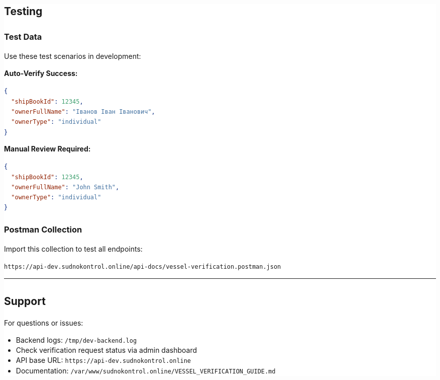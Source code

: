 ## Testing

### Test Data

Use these test scenarios in development:

**Auto-Verify Success:**
```json
{
  "shipBookId": 12345,
  "ownerFullName": "Іванов Іван Іванович",
  "ownerType": "individual"
}
```

**Manual Review Required:**
```json
{
  "shipBookId": 12345,
  "ownerFullName": "John Smith",
  "ownerType": "individual"
}
```

### Postman Collection

Import this collection to test all endpoints:

```
https://api-dev.sudnokontrol.online/api-docs/vessel-verification.postman.json
```

---

## Support

For questions or issues:
- Backend logs: `/tmp/dev-backend.log`
- Check verification request status via admin dashboard
- API base URL: `https://api-dev.sudnokontrol.online`
- Documentation: `/var/www/sudnokontrol.online/VESSEL_VERIFICATION_GUIDE.md`
